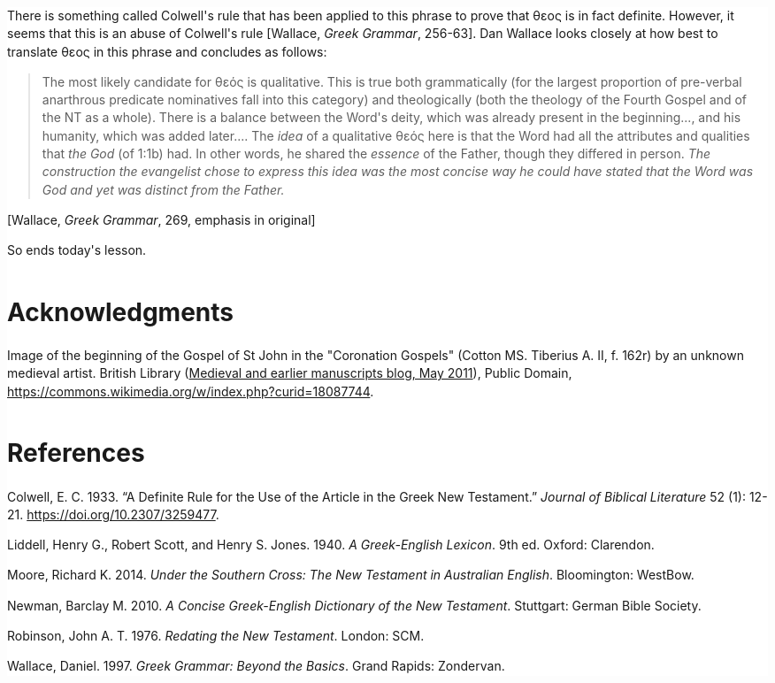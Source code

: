 There is something called Colwell's rule that has been applied to this phrase to prove that θεος is in fact definite. However, it seems that this is an abuse of Colwell's rule [Wallace, *Greek Grammar*, 256-63]. Dan Wallace looks closely at how best to translate θεος in this phrase and concludes as follows:

> The most likely candidate for θεός is qualitative. This is true both grammatically (for the largest proportion of pre-verbal anarthrous predicate nominatives fall into this category) and theologically (both the theology of the Fourth Gospel and of the NT as a whole). There is a balance between the Word's deity, which was already present in the beginning..., and his humanity, which was added later.... The *idea* of a qualitative θεός here is that the Word had all the attributes and qualities that *the God* (of 1:1b) had. In other words, he shared the *essence* of the Father, though they differed in person. *The construction the evangelist chose to express this idea was the most concise way he could have stated that the Word was God and yet was distinct from the Father.*

[Wallace, *Greek Grammar*, 269, emphasis in original]

So ends today's lesson.

# Acknowledgments

Image of the beginning of the Gospel of St John in the "Coronation Gospels" (Cotton MS. Tiberius A. II, f. 162r) by an unknown medieval artist. British Library ([Medieval and earlier manuscripts blog, May 2011](https://britishlibrary.typepad.co.uk/digitisedmanuscripts/2011/05/index.html)), Public Domain, <https://commons.wikimedia.org/w/index.php?curid=18087744>.

# References

Colwell, E. C. 1933. “A Definite Rule for the Use of the Article in the Greek New Testament.” *Journal of Biblical Literature* 52 (1): 12-21. <https://doi.org/10.2307/3259477>.

Liddell, Henry G., Robert Scott, and Henry S. Jones. 1940. *A Greek-English Lexicon*. 9th ed. Oxford: Clarendon.

Moore, Richard K. 2014. *Under the Southern Cross: The New Testament in Australian English*. Bloomington: WestBow.

Newman, Barclay M. 2010. *A Concise Greek-English Dictionary of the New Testament*. Stuttgart: German Bible Society.

Robinson, John A. T. 1976. *Redating the New Testament*. London: SCM.

Wallace, Daniel. 1997. *Greek Grammar: Beyond the Basics*. Grand Rapids: Zondervan.
